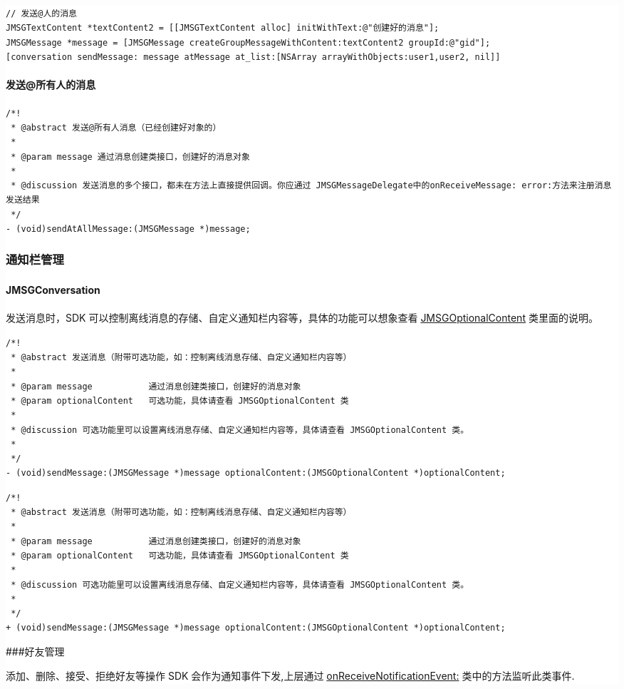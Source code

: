 ```
// 发送@人的消息
JMSGTextContent *textContent2 = [[JMSGTextContent alloc] initWithText:@"创建好的消息"];
JMSGMessage *message = [JMSGMessage createGroupMessageWithContent:textContent2 groupId:@"gid"];
[conversation sendMessage: message atMessage at_list:[NSArray arrayWithObjects:user1,user2, nil]]
```
#### 发送@所有人的消息
```
/*!
 * @abstract 发送@所有人消息（已经创建好对象的）
 *
 * @param message 通过消息创建类接口，创建好的消息对象
 *
 * @discussion 发送消息的多个接口，都未在方法上直接提供回调。你应通过 JMSGMessageDelegate中的onReceiveMessage: error:方法来注册消息发送结果
 */
- (void)sendAtAllMessage:(JMSGMessage *)message;
```


### 通知栏管理
#### JMSGConversation
发送消息时，SDK 可以控制离线消息的存储、自定义通知栏内容等，具体的功能可以想象查看 [JMSGOptionalContent](./jmessage_ios_appledoc_html/Classes/JMSGOptionalContent.html#) 类里面的说明。

```
/*!
 * @abstract 发送消息（附带可选功能，如：控制离线消息存储、自定义通知栏内容等）
 *
 * @param message           通过消息创建类接口，创建好的消息对象
 * @param optionalContent   可选功能，具体请查看 JMSGOptionalContent 类
 *
 * @discussion 可选功能里可以设置离线消息存储、自定义通知栏内容等，具体请查看 JMSGOptionalContent 类。
 *
 */
- (void)sendMessage:(JMSGMessage *)message optionalContent:(JMSGOptionalContent *)optionalContent;
```

```
/*!
 * @abstract 发送消息（附带可选功能，如：控制离线消息存储、自定义通知栏内容等）
 *
 * @param message           通过消息创建类接口，创建好的消息对象
 * @param optionalContent   可选功能，具体请查看 JMSGOptionalContent 类
 *
 * @discussion 可选功能里可以设置离线消息存储、自定义通知栏内容等，具体请查看 JMSGOptionalContent 类。
 *
 */
+ (void)sendMessage:(JMSGMessage *)message optionalContent:(JMSGOptionalContent *)optionalContent;
```

###<span id="JMSGFriendManager">好友管理</span>

添加、删除、接受、拒绝好友等操作 SDK 会作为通知事件下发,上层通过 [onReceiveNotificationEvent:](./jmessage_ios_appledoc_html/Protocols/JMSGEventDelegate.html#//api/name/onReceiveFriendNotificationEvent:) 类中的方法监听此类事件. 

